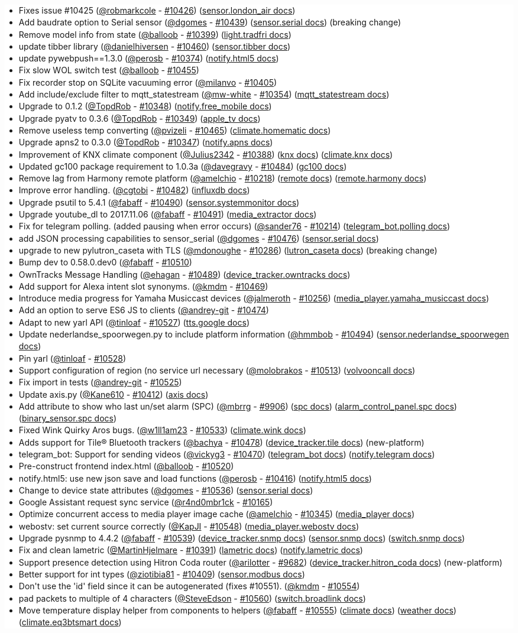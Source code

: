 - Fixes issue #10425 ([@robmarkcole] - [#10426]) ([sensor.london_air docs])
- Add baudrate option to Serial sensor ([@dgomes] - [#10439]) ([sensor.serial docs]) (breaking change)
- Remove model info from state ([@balloob] - [#10399]) ([light.tradfri docs])
- update tibber library ([@danielhiversen] - [#10460]) ([sensor.tibber docs])
- update pywebpush==1.3.0 ([@perosb] - [#10374]) ([notify.html5 docs])
- Fix slow WOL switch test ([@balloob] - [#10455])
- Fix recorder stop on SQLite vacuuming error ([@milanvo] - [#10405])
- Add include/exclude filter to mqtt_statestream ([@mw-white] - [#10354]) ([mqtt_statestream docs])
- Upgrade to 0.1.2 ([@TopdRob] - [#10348]) ([notify.free_mobile docs])
- Upgrade pyatv to 0.3.6 ([@TopdRob] - [#10349]) ([apple_tv docs])
- Remove useless temp converting ([@pvizeli] - [#10465]) ([climate.homematic docs])
- Upgrade apns2 to 0.3.0 ([@TopdRob] - [#10347]) ([notify.apns docs])
- Improvement of KNX climate component ([@Julius2342] - [#10388]) ([knx docs]) ([climate.knx docs])
- Updated gc100 package requirement to 1.0.3a ([@davegravy] - [#10484]) ([gc100 docs])
- Remove lag from Harmony remote platform ([@amelchio] - [#10218]) ([remote docs]) ([remote.harmony docs])
- Improve error handling. ([@cgtobi] - [#10482]) ([influxdb docs])
- Upgrade psutil to 5.4.1 ([@fabaff] - [#10490]) ([sensor.systemmonitor docs])
- Upgrade youtube_dl to 2017.11.06 ([@fabaff] - [#10491]) ([media_extractor docs])
- Fix for telegram polling. (added pausing when error occurs) ([@sander76] - [#10214]) ([telegram_bot.polling docs])
- add JSON processing capabilities to sensor_serial ([@dgomes] - [#10476]) ([sensor.serial docs])
- upgrade to new pylutron_caseta with TLS ([@mdonoughe] - [#10286]) ([lutron_caseta docs]) (breaking change)
- Bump dev to 0.58.0.dev0 ([@fabaff] - [#10510])
- OwnTracks Message Handling ([@ehagan] - [#10489]) ([device_tracker.owntracks docs])
- Add support for Alexa intent slot synonyms. ([@kmdm] - [#10469])
- Introduce media progress for Yamaha Musiccast devices ([@jalmeroth] - [#10256]) ([media_player.yamaha_musiccast docs])
- Add an option to serve ES6 JS to clients ([@andrey-git] - [#10474])
- Adapt to new yarl API ([@tinloaf] - [#10527]) ([tts.google docs])
- Update nederlandse_spoorwegen.py to include platform information ([@hmmbob] - [#10494]) ([sensor.nederlandse_spoorwegen docs])
- Pin yarl ([@tinloaf] - [#10528])
- Support configuration of region (no service url necessary ([@molobrakos] - [#10513]) ([volvooncall docs])
- Fix import in tests ([@andrey-git] - [#10525])
- Update axis.py ([@Kane610] - [#10412]) ([axis docs])
- Add attribute to show who last un/set alarm (SPC) ([@mbrrg] - [#9906]) ([spc docs]) ([alarm_control_panel.spc docs]) ([binary_sensor.spc docs])
- Fixed Wink Quirky Aros bugs. ([@w1ll1am23] - [#10533]) ([climate.wink docs])
- Adds support for Tile® Bluetooth trackers ([@bachya] - [#10478]) ([device_tracker.tile docs]) (new-platform)
- telegram_bot: Support for sending videos ([@vickyg3] - [#10470]) ([telegram_bot docs]) ([notify.telegram docs])
- Pre-construct frontend index.html ([@balloob] - [#10520])
- notify.html5: use new json save and load functions ([@perosb] - [#10416]) ([notify.html5 docs])
- Change to device state attributes ([@dgomes] - [#10536]) ([sensor.serial docs])
- Google Assistant request sync service ([@r4nd0mbr1ck] - [#10165])
- Optimize concurrent access to media player image cache ([@amelchio] - [#10345]) ([media_player docs])
- webostv: set current source correctly ([@KapJI] - [#10548]) ([media_player.webostv docs])
- Upgrade pysnmp to 4.4.2 ([@fabaff] - [#10539]) ([device_tracker.snmp docs]) ([sensor.snmp docs]) ([switch.snmp docs])
- Fix and clean lametric ([@MartinHjelmare] - [#10391]) ([lametric docs]) ([notify.lametric docs])
- Support presence detection using Hitron Coda router ([@arilotter] - [#9682]) ([device_tracker.hitron_coda docs]) (new-platform)
- Better support for int types ([@ziotibia81] - [#10409]) ([sensor.modbus docs])
- Don't use the 'id' field since it can be autogenerated (fixes #10551). ([@kmdm] - [#10554])
- pad packets to multiple of 4 characters ([@SteveEdson] - [#10560]) ([switch.broadlink docs])
- Move temperature display helper from components to helpers ([@fabaff] - [#10555]) ([climate docs]) ([weather docs]) ([climate.eq3btsmart docs])

[#10039]: https://github.com/home-assistant/home-assistant/pull/10039
[#10054]: https://github.com/home-assistant/home-assistant/pull/10054
[#10089]: https://github.com/home-assistant/home-assistant/pull/10089
[#10133]: https://github.com/home-assistant/home-assistant/pull/10133
[#10139]: https://github.com/home-assistant/home-assistant/pull/10139
[#10165]: https://github.com/home-assistant/home-assistant/pull/10165
[#10195]: https://github.com/home-assistant/home-assistant/pull/10195
[#10214]: https://github.com/home-assistant/home-assistant/pull/10214
[#10218]: https://github.com/home-assistant/home-assistant/pull/10218
[#10256]: https://github.com/home-assistant/home-assistant/pull/10256
[#10286]: https://github.com/home-assistant/home-assistant/pull/10286
[#10294]: https://github.com/home-assistant/home-assistant/pull/10294
[#10298]: https://github.com/home-assistant/home-assistant/pull/10298
[#10305]: https://github.com/home-assistant/home-assistant/pull/10305
[#10312]: https://github.com/home-assistant/home-assistant/pull/10312
[#10313]: https://github.com/home-assistant/home-assistant/pull/10313
[#10330]: https://github.com/home-assistant/home-assistant/pull/10330
[#10332]: https://github.com/home-assistant/home-assistant/pull/10332
[#10336]: https://github.com/home-assistant/home-assistant/pull/10336
[#10345]: https://github.com/home-assistant/home-assistant/pull/10345
[#10346]: https://github.com/home-assistant/home-assistant/pull/10346
[#10347]: https://github.com/home-assistant/home-assistant/pull/10347
[#10348]: https://github.com/home-assistant/home-assistant/pull/10348
[#10349]: https://github.com/home-assistant/home-assistant/pull/10349
[#10354]: https://github.com/home-assistant/home-assistant/pull/10354
[#10358]: https://github.com/home-assistant/home-assistant/pull/10358
[#10365]: https://github.com/home-assistant/home-assistant/pull/10365
[#10369]: https://github.com/home-assistant/home-assistant/pull/10369
[#10374]: https://github.com/home-assistant/home-assistant/pull/10374
[#10381]: https://github.com/home-assistant/home-assistant/pull/10381
[#10388]: https://github.com/home-assistant/home-assistant/pull/10388
[#10391]: https://github.com/home-assistant/home-assistant/pull/10391
[#10395]: https://github.com/home-assistant/home-assistant/pull/10395
[#10399]: https://github.com/home-assistant/home-assistant/pull/10399
[#10401]: https://github.com/home-assistant/home-assistant/pull/10401
[#10405]: https://github.com/home-assistant/home-assistant/pull/10405
[#10409]: https://github.com/home-assistant/home-assistant/pull/10409
[#10412]: https://github.com/home-assistant/home-assistant/pull/10412
[#10413]: https://github.com/home-assistant/home-assistant/pull/10413
[#10414]: https://github.com/home-assistant/home-assistant/pull/10414
[#10416]: https://github.com/home-assistant/home-assistant/pull/10416
[#10417]: https://github.com/home-assistant/home-assistant/pull/10417
[#10420]: https://github.com/home-assistant/home-assistant/pull/10420
[#10426]: https://github.com/home-assistant/home-assistant/pull/10426
[#10439]: https://github.com/home-assistant/home-assistant/pull/10439
[#10455]: https://github.com/home-assistant/home-assistant/pull/10455
[#10460]: https://github.com/home-assistant/home-assistant/pull/10460
[#10465]: https://github.com/home-assistant/home-assistant/pull/10465
[#10469]: https://github.com/home-assistant/home-assistant/pull/10469
[#10470]: https://github.com/home-assistant/home-assistant/pull/10470
[#10474]: https://github.com/home-assistant/home-assistant/pull/10474
[#10476]: https://github.com/home-assistant/home-assistant/pull/10476
[#10478]: https://github.com/home-assistant/home-assistant/pull/10478
[#10482]: https://github.com/home-assistant/home-assistant/pull/10482
[#10484]: https://github.com/home-assistant/home-assistant/pull/10484
[#10489]: https://github.com/home-assistant/home-assistant/pull/10489
[#10490]: https://github.com/home-assistant/home-assistant/pull/10490
[#10491]: https://github.com/home-assistant/home-assistant/pull/10491
[#10492]: https://github.com/home-assistant/home-assistant/pull/10492
[#10494]: https://github.com/home-assistant/home-assistant/pull/10494
[#10504]: https://github.com/home-assistant/home-assistant/pull/10504
[#10510]: https://github.com/home-assistant/home-assistant/pull/10510
[#10513]: https://github.com/home-assistant/home-assistant/pull/10513
[#10517]: https://github.com/home-assistant/home-assistant/pull/10517
[#10520]: https://github.com/home-assistant/home-assistant/pull/10520
[#10522]: https://github.com/home-assistant/home-assistant/pull/10522
[#10525]: https://github.com/home-assistant/home-assistant/pull/10525
[#10527]: https://github.com/home-assistant/home-assistant/pull/10527
[#10528]: https://github.com/home-assistant/home-assistant/pull/10528
[#10533]: https://github.com/home-assistant/home-assistant/pull/10533
[#10536]: https://github.com/home-assistant/home-assistant/pull/10536
[#10537]: https://github.com/home-assistant/home-assistant/pull/10537
[#10539]: https://github.com/home-assistant/home-assistant/pull/10539
[#10548]: https://github.com/home-assistant/home-assistant/pull/10548
[#10554]: https://github.com/home-assistant/home-assistant/pull/10554
[#10555]: https://github.com/home-assistant/home-assistant/pull/10555
[#10560]: https://github.com/home-assistant/home-assistant/pull/10560
[#10562]: https://github.com/home-assistant/home-assistant/pull/10562
[#10563]: https://github.com/home-assistant/home-assistant/pull/10563
[#10564]: https://github.com/home-assistant/home-assistant/pull/10564
[#10566]: https://github.com/home-assistant/home-assistant/pull/10566
[#10567]: https://github.com/home-assistant/home-assistant/pull/10567
[#10573]: https://github.com/home-assistant/home-assistant/pull/10573
[#10576]: https://github.com/home-assistant/home-assistant/pull/10576
[#10578]: https://github.com/home-assistant/home-assistant/pull/10578
[#10579]: https://github.com/home-assistant/home-assistant/pull/10579
[#10580]: https://github.com/home-assistant/home-assistant/pull/10580
[#10589]: https://github.com/home-assistant/home-assistant/pull/10589
[#10591]: https://github.com/home-assistant/home-assistant/pull/10591
[#10592]: https://github.com/home-assistant/home-assistant/pull/10592
[#10593]: https://github.com/home-assistant/home-assistant/pull/10593
[#10596]: https://github.com/home-assistant/home-assistant/pull/10596
[#10600]: https://github.com/home-assistant/home-assistant/pull/10600
[#10601]: https://github.com/home-assistant/home-assistant/pull/10601
[#10602]: https://github.com/home-assistant/home-assistant/pull/10602
[#10607]: https://github.com/home-assistant/home-assistant/pull/10607
[#10608]: https://github.com/home-assistant/home-assistant/pull/10608
[#10610]: https://github.com/home-assistant/home-assistant/pull/10610
[#10611]: https://github.com/home-assistant/home-assistant/pull/10611
[#10614]: https://github.com/home-assistant/home-assistant/pull/10614
[#10621]: https://github.com/home-assistant/home-assistant/pull/10621
[#10622]: https://github.com/home-assistant/home-assistant/pull/10622
[#10626]: https://github.com/home-assistant/home-assistant/pull/10626
[#10628]: https://github.com/home-assistant/home-assistant/pull/10628
[#10632]: https://github.com/home-assistant/home-assistant/pull/10632
[#10641]: https://github.com/home-assistant/home-assistant/pull/10641
[#10643]: https://github.com/home-assistant/home-assistant/pull/10643
[#10647]: https://github.com/home-assistant/home-assistant/pull/10647
[#9682]: https://github.com/home-assistant/home-assistant/pull/9682
[#9892]: https://github.com/home-assistant/home-assistant/pull/9892
[#9906]: https://github.com/home-assistant/home-assistant/pull/9906
[#9928]: https://github.com/home-assistant/home-assistant/pull/9928
[#9946]: https://github.com/home-assistant/home-assistant/pull/9946
[@Boltgolt]: https://github.com/Boltgolt
[@GenericStudent]: https://github.com/GenericStudent
[@Julius2342]: https://github.com/Julius2342
[@Kane610]: https://github.com/Kane610
[@KapJI]: https://github.com/KapJI
[@MartinHjelmare]: https://github.com/MartinHjelmare
[@MisterWil]: https://github.com/MisterWil
[@NovapaX]: https://github.com/NovapaX
[@OnFreund]: https://github.com/OnFreund
[@SteveEdson]: https://github.com/SteveEdson
[@TopdRob]: https://github.com/TopdRob
[@abjorshammar]: https://github.com/abjorshammar
[@abmantis]: https://github.com/abmantis
[@amelchio]: https://github.com/amelchio
[@andrey-git]: https://github.com/andrey-git
[@arilotter]: https://github.com/arilotter
[@armills]: https://github.com/armills
[@arsaboo]: https://github.com/arsaboo
[@azogue]: https://github.com/azogue
[@bachya]: https://github.com/bachya
[@balloob]: https://github.com/balloob
[@cezarsa]: https://github.com/cezarsa
[@cgtobi]: https://github.com/cgtobi
[@colindunn]: https://github.com/colindunn
[@danielhiversen]: https://github.com/danielhiversen
[@davegravy]: https://github.com/davegravy
[@devspacenine]: https://github.com/devspacenine
[@dgomes]: https://github.com/dgomes
[@echox]: https://github.com/echox
[@ehagan]: https://github.com/ehagan
[@emosenkis]: https://github.com/emosenkis
[@etsinko]: https://github.com/etsinko
[@fabaff]: https://github.com/fabaff
[@fabfurnari]: https://github.com/fabfurnari
[@hmmbob]: https://github.com/hmmbob
[@hthiery]: https://github.com/hthiery
[@iMarkus]: https://github.com/iMarkus
[@jabesq]: https://github.com/jabesq
[@jalmeroth]: https://github.com/jalmeroth
[@janLo]: https://github.com/janLo
[@jwillaz]: https://github.com/jwillaz
[@kmdm]: https://github.com/kmdm
[@marthoc]: https://github.com/marthoc
[@masarliev]: https://github.com/masarliev
[@mbrrg]: https://github.com/mbrrg
[@mdonoughe]: https://github.com/mdonoughe
[@micbase]: https://github.com/micbase
[@milanvo]: https://github.com/milanvo
[@molobrakos]: https://github.com/molobrakos
[@mw-white]: https://github.com/mw-white
[@perosb]: https://github.com/perosb
[@postlund]: https://github.com/postlund
[@pvizeli]: https://github.com/pvizeli
[@r4nd0mbr1ck]: https://github.com/r4nd0mbr1ck
[@robbiet480]: https://github.com/robbiet480
[@c727]: https://github.com/c727
[@robmarkcole]: https://github.com/robmarkcole
[@sander76]: https://github.com/sander76
[@syssi]: https://github.com/syssi
[@tchellomello]: https://github.com/tchellomello
[@tinloaf]: https://github.com/tinloaf
[@turbokongen]: https://github.com/turbokongen
[@vickyg3]: https://github.com/vickyg3
[@w1ll1am23]: https://github.com/w1ll1am23
[@craigjmidwinter]: https://github.com/craigjmidwinter
[@ziotibia81]: https://github.com/ziotibia81
[abode docs]: /integrations/abode/
[alarm_control_panel.spc docs]: /integrations/spc
[alarm_control_panel.totalconnect docs]: /integrations/totalconnect
[apple_tv docs]: /integrations/apple_tv/
[arlo docs]: /integrations/arlo/
[axis docs]: /integrations/axis/
[binary_sensor docs]: /integrations/binary_sensor/
[binary_sensor.aurora docs]: /integrations/aurora
[binary_sensor.spc docs]: /integrations/spc#binary-sensor
[binary_sensor.vultr docs]: /integrations/vultr#binary-sensor
[camera.arlo docs]: /integrations/arlo#camera
[climate docs]: /integrations/climate/
[climate.eq3btsmart docs]: /integrations/eq3btsmart
[climate.generic_thermostat docs]: /integrations/generic_thermostat
[climate.homematic docs]: /integrations/homematic
[climate.knx docs]: /integrations/climate.knx/
[climate.wink docs]: /integrations/wink#climate
[cloud docs]: /integrations/cloud/
[config.zwave docs]: /integrations/config.zwave/
[configurator docs]: /integrations/configurator/
[counter docs]: /integrations/counter/
[cover.mqtt docs]: /integrations/cover.mqtt/
[device_tracker docs]: /integrations/device_tracker/
[device_tracker.hitron_coda docs]: /integrations/hitron_coda
[device_tracker.owntracks docs]: /integrations/owntracks
[device_tracker.snmp docs]: /integrations/snmp
[device_tracker.tile docs]: /integrations/tile
[device_tracker.tplink docs]: /integrations/tplink
[device_tracker.upc_connect docs]: /integrations/upc_connect
[downloader docs]: /integrations/downloader/
[gc100 docs]: /integrations/gc100/
[google_assistant.smart_home docs]: /integrations/google_assistant
[hassio docs]: /integrations/hassio/
[influxdb docs]: /integrations/influxdb/
[input_datetime docs]: /integrations/input_datetime/
[knx docs]: /integrations/knx/
[lametric docs]: /integrations/lametric/
[light docs]: /integrations/light/
[light.tradfri docs]: /integrations/tradfri
[light.xiaomi_miio docs]: /integrations/light.xiaomi_miio/
[lutron_caseta docs]: /integrations/lutron_caseta/
[media_extractor docs]: /integrations/media_extractor/
[media_player docs]: /integrations/media_player/
[media_player.bluesound docs]: /integrations/bluesound
[media_player.snapcast docs]: /integrations/snapcast
[media_player.universal docs]: /integrations/universal
[media_player.webostv docs]: /integrations/webostv#media-player
[media_player.yamaha_musiccast docs]: /integrations/yamaha_musiccast/
[mqtt docs]: /integrations/mqtt/
[mqtt.discovery docs]: /docs/mqtt/discovery/
[mqtt.server docs]: /integrations/mqtt.server/
[mqtt_statestream docs]: /integrations/mqtt_statestream/
[neato docs]: /integrations/neato/
[no_ip docs]: /integrations/no_ip/
[notify.apns docs]: /integrations/apns
[notify.free_mobile docs]: /integrations/free_mobile
[notify.html5 docs]: /integrations/html5
[notify.lametric docs]: /integrations/lametric
[notify.simplepush docs]: /integrations/simplepush
[notify.telegram docs]: /integrations/telegram
[python_script docs]: /integrations/python_script/
[remote docs]: /integrations/remote/
[remote.harmony docs]: /integrations/harmony
[ring docs]: /integrations/ring/
[sensor.airvisual docs]: /integrations/airvisual
[sensor.arlo docs]: /integrations/arlo#sensor
[sensor.haveibeenpwned docs]: /integrations/haveibeenpwned
[sensor.lacrosse docs]: /integrations/lacrosse
[sensor.london_air docs]: /integrations/london_air
[sensor.modbus docs]: /integrations/sensor.modbus/
[sensor.neato docs]: /integrations/neato/
[sensor.nederlandse_spoorwegen docs]: /integrations/nederlandse_spoorwegen
[sensor.pyload docs]: /integrations/pyload
[sensor.serial docs]: /integrations/serial
[sensor.snmp docs]: /integrations/snmp#sensor
[sensor.systemmonitor docs]: /integrations/systemmonitor
[sensor.tibber docs]: /integrations/tibber#sensor
[sensor.viaggiatreno docs]: /integrations/viaggiatreno
[sensor.vultr docs]: /integrations/vultr#sensor
[sensor.wunderground docs]: /integrations/wunderground
[sensor.zamg docs]: /integrations/zamg#sensor
[spc docs]: /integrations/spc/
[switch.broadlink docs]: /integrations/broadlink#switch
[switch.hikvisioncam docs]: /integrations/hikvisioncam
[switch.modbus docs]: /integrations/switch.modbus/
[switch.neato docs]: /integrations/neato#switch
[switch.snmp docs]: /integrations/snmp#switch
[switch.xiaomi_miio docs]: /integrations/switch.xiaomi_miio/
[system_log docs]: /integrations/system_log/
[telegram_bot docs]: /integrations/telegram_bot/
[telegram_bot.polling docs]: /integrations/telegram_polling
[tradfri docs]: /integrations/tradfri/
[tts docs]: /integrations/tts/
[tts.google docs]: /integrations/google_translate
[tts.yandextts docs]: /integrations/yandextts
[vacuum.neato docs]: /integrations/neato#vacuum
[verisure docs]: /integrations/verisure/
[volvooncall docs]: /integrations/volvooncall/
[vultr docs]: /integrations/vultr/
[weather docs]: /integrations/weather/
[weather.demo docs]: /integrations/weather.demo/
[websocket_api docs]: /integrations/websocket_api/
[zwave docs]: /integrations/zwave/
[#10661]: https://github.com/home-assistant/home-assistant/pull/10661
[#10665]: https://github.com/home-assistant/home-assistant/pull/10665
[#10682]: https://github.com/home-assistant/home-assistant/pull/10682
[#10694]: https://github.com/home-assistant/home-assistant/pull/10694
[@amelchio]: https://github.com/amelchio
[@etsinko]: https://github.com/etsinko
[@tinloaf]: https://github.com/tinloaf
[@titilambert]: https://github.com/titilambert
[remote.harmony docs]: /integrations/harmony
[sensor.time_date docs]: /integrations/time_date